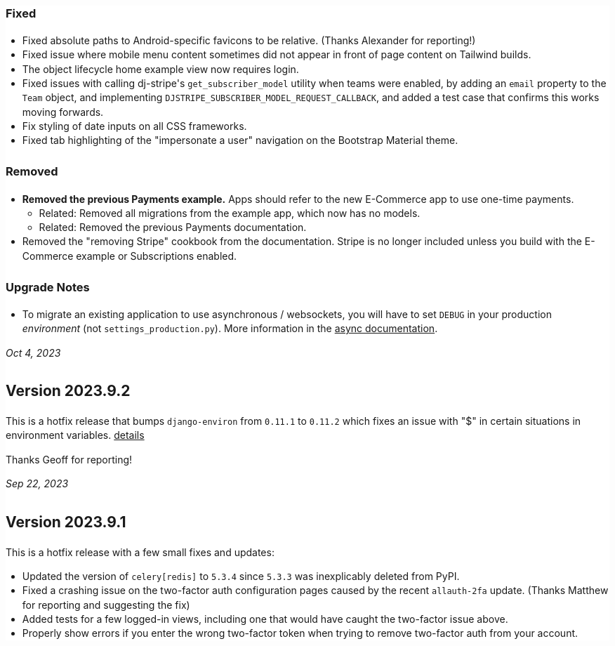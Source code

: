 ### Fixed

- Fixed absolute paths to Android-specific favicons to be relative. (Thanks Alexander for reporting!)
- Fixed issue where mobile menu content sometimes did not appear in front of page content on Tailwind builds.
- The object lifecycle home example view now requires login.
- Fixed issues with calling dj-stripe's `get_subscriber_model` utility when teams were enabled,
  by adding an `email` property to the `Team` object, and implementing `DJSTRIPE_SUBSCRIBER_MODEL_REQUEST_CALLBACK`,
  and added a test case that confirms this works moving forwards.
- Fix styling of date inputs on all CSS frameworks.
- Fixed tab highlighting of the "impersonate a user" navigation on the Bootstrap Material theme.

### Removed

- **Removed the previous Payments example.** Apps should refer to the new E-Commerce app to use one-time payments.
  - Related: Removed all migrations from the example app, which now has no models.
  - Related: Removed the previous Payments documentation.
- Removed the "removing Stripe" cookbook from the documentation. Stripe is no longer included
  unless you build with the E-Commerce example or Subscriptions enabled.

### Upgrade Notes

- To migrate an existing application to use asynchronous / websockets, you will have to set `DEBUG` in your
  production *environment* (not `settings_production.py`). More information in the [async documentation](async.md).

*Oct 4, 2023*

## Version 2023.9.2

This is a hotfix release that bumps `django-environ` from `0.11.1` to `0.11.2` which
fixes an issue with "$" in certain situations in environment variables. [details](https://github.com/joke2k/django-environ/issues/490)

Thanks Geoff for reporting!

*Sep 22, 2023*


## Version 2023.9.1

This is a hotfix release with a few small fixes and updates:

- Updated the version of `celery[redis]` to `5.3.4` since `5.3.3` was inexplicably deleted from PyPI.
- Fixed a crashing issue on the two-factor auth configuration pages caused by the recent `allauth-2fa` update.
  (Thanks Matthew for reporting and suggesting the fix)
- Added tests for a few logged-in views, including one that would have caught the two-factor issue above.
- Properly show errors if you enter the wrong two-factor token when trying to remove two-factor auth from your account.
